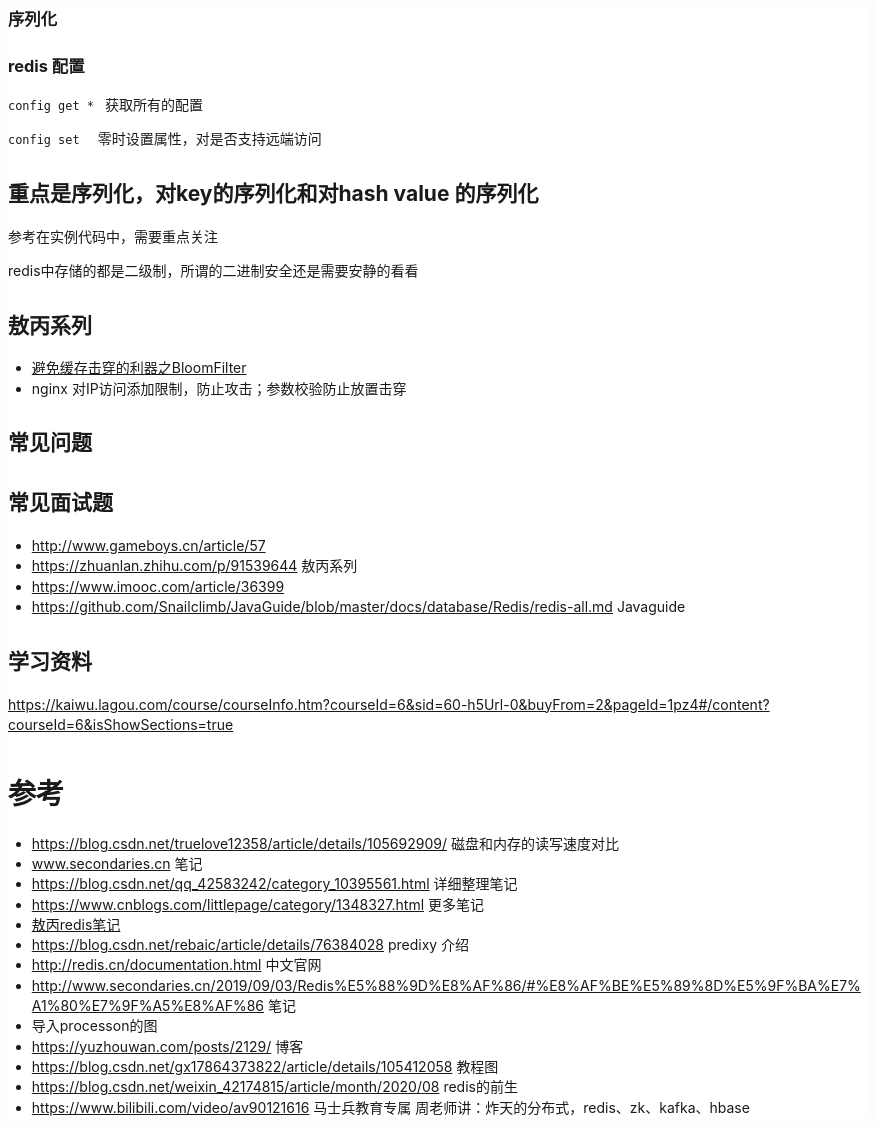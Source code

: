 ### 序列化

### redis 配置

`config get * ` 获取所有的配置

`config set  ` 零时设置属性，对是否支持远端访问

## 重点是序列化，对key的序列化和对hash value 的序列化

参考在实例代码中，需要重点关注

redis中存储的都是二级制，所谓的二进制安全还是需要安静的看看



##  敖丙系列

- [避免缓存击穿的利器之BloomFilter](https://juejin.im/post/6844903982209449991)
- nginx 对IP访问添加限制，防止攻击；参数校验防止放置击穿

## 常见问题

## 常见面试题

- http://www.gameboys.cn/article/57
- https://zhuanlan.zhihu.com/p/91539644 敖丙系列
- https://www.imooc.com/article/36399
- https://github.com/Snailclimb/JavaGuide/blob/master/docs/database/Redis/redis-all.md Javaguide

## 学习资料

https://kaiwu.lagou.com/course/courseInfo.htm?courseId=6&sid=60-h5Url-0&buyFrom=2&pageId=1pz4#/content?courseId=6&isShowSections=true

# 参考

- https://blog.csdn.net/truelove12358/article/details/105692909/  磁盘和内存的读写速度对比
- www.secondaries.cn 笔记
- https://blog.csdn.net/qq_42583242/category_10395561.html 详细整理笔记
- https://www.cnblogs.com/littlepage/category/1348327.html 更多笔记
- [敖丙redis笔记](https://aobing.blog.csdn.net/article/details/103004235?utm_medium=distribute.pc_relevant.none-task-blog-2%7Edefault%7EBlogCommendFromMachineLearnPai2%7Edefault-13.control&dist_request_id=1328740.25197.16169002725043873&depth_1-utm_source=distribute.pc_relevant.none-task-blog-2%7Edefault%7EBlogCommendFromMachineLearnPai2%7Edefault-13.control)
- https://blog.csdn.net/rebaic/article/details/76384028 predixy 介绍
- http://redis.cn/documentation.html 中文官网
- http://www.secondaries.cn/2019/09/03/Redis%E5%88%9D%E8%AF%86/#%E8%AF%BE%E5%89%8D%E5%9F%BA%E7%A1%80%E7%9F%A5%E8%AF%86  笔记
- 导入processon的图
- https://yuzhouwan.com/posts/2129/ 博客
- https://blog.csdn.net/gx17864373822/article/details/105412058 教程图
- https://blog.csdn.net/weixin_42174815/article/month/2020/08 redis的前生
- https://www.bilibili.com/video/av90121616 马士兵教育专属 周老师讲：炸天的分布式，redis、zk、kafka、hbase